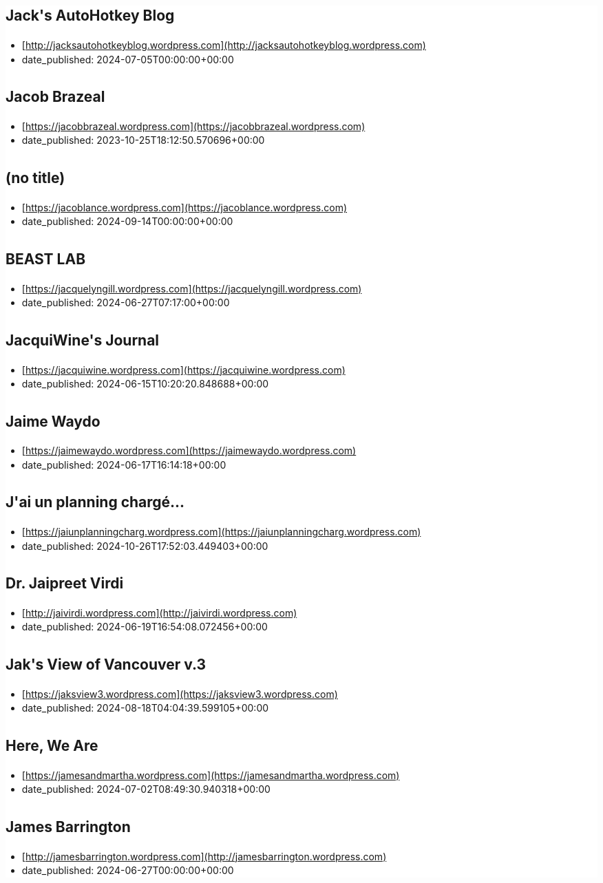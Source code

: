 ## Jack's AutoHotkey Blog
 - [http://jacksautohotkeyblog.wordpress.com](http://jacksautohotkeyblog.wordpress.com)
 - date_published: 2024-07-05T00:00:00+00:00

 ## Jacob Brazeal
 - [https://jacobbrazeal.wordpress.com](https://jacobbrazeal.wordpress.com)
 - date_published: 2023-10-25T18:12:50.570696+00:00

 ## (no title)
 - [https://jacoblance.wordpress.com](https://jacoblance.wordpress.com)
 - date_published: 2024-09-14T00:00:00+00:00

 ## BEAST LAB
 - [https://jacquelyngill.wordpress.com](https://jacquelyngill.wordpress.com)
 - date_published: 2024-06-27T07:17:00+00:00

 ## JacquiWine's Journal
 - [https://jacquiwine.wordpress.com](https://jacquiwine.wordpress.com)
 - date_published: 2024-06-15T10:20:20.848688+00:00

 ## Jaime Waydo
 - [https://jaimewaydo.wordpress.com](https://jaimewaydo.wordpress.com)
 - date_published: 2024-06-17T16:14:18+00:00

 ## J'ai un planning chargé...
 - [https://jaiunplanningcharg.wordpress.com](https://jaiunplanningcharg.wordpress.com)
 - date_published: 2024-10-26T17:52:03.449403+00:00

 ## Dr. Jaipreet Virdi
 - [http://jaivirdi.wordpress.com](http://jaivirdi.wordpress.com)
 - date_published: 2024-06-19T16:54:08.072456+00:00

 ## Jak's View of Vancouver v.3
 - [https://jaksview3.wordpress.com](https://jaksview3.wordpress.com)
 - date_published: 2024-08-18T04:04:39.599105+00:00

 ## Here, We Are
 - [https://jamesandmartha.wordpress.com](https://jamesandmartha.wordpress.com)
 - date_published: 2024-07-02T08:49:30.940318+00:00

 ## James Barrington
 - [http://jamesbarrington.wordpress.com](http://jamesbarrington.wordpress.com)
 - date_published: 2024-06-27T00:00:00+00:00
